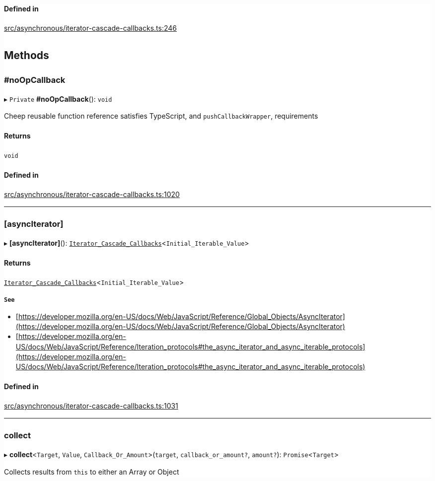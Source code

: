 #### Defined in

[src/asynchronous/iterator-cascade-callbacks.ts:246](https://github.com/javascript-utilities/iterator-cascade-callbacks/blob/v1.0.0/src/asynchronous/iterator-cascade-callbacks.ts#L246)

## Methods

### #noOpCallback

▸ `Private` **#noOpCallback**(): `void`

Cheep reusable function reference satisfies TypeScript, and `pushCallbackWrapper`, requirements

#### Returns

`void`

#### Defined in

[src/asynchronous/iterator-cascade-callbacks.ts:1020](https://github.com/javascript-utilities/iterator-cascade-callbacks/blob/v1.0.0/src/asynchronous/iterator-cascade-callbacks.ts#L1020)

___

### [asyncIterator]

▸ **[asyncIterator]**(): [`Iterator_Cascade_Callbacks`](Asynchronous.Iterator_Cascade_Callbacks.md)<`Initial_Iterable_Value`\>

#### Returns

[`Iterator_Cascade_Callbacks`](Asynchronous.Iterator_Cascade_Callbacks.md)<`Initial_Iterable_Value`\>

**`See`**

 - [https://developer.mozilla.org/en-US/docs/Web/JavaScript/Reference/Global_Objects/AsyncIterator](https://developer.mozilla.org/en-US/docs/Web/JavaScript/Reference/Global_Objects/AsyncIterator)
 - [https://developer.mozilla.org/en-US/docs/Web/JavaScript/Reference/Iteration_protocols#the_async_iterator_and_async_iterable_protocols](https://developer.mozilla.org/en-US/docs/Web/JavaScript/Reference/Iteration_protocols#the_async_iterator_and_async_iterable_protocols)

#### Defined in

[src/asynchronous/iterator-cascade-callbacks.ts:1031](https://github.com/javascript-utilities/iterator-cascade-callbacks/blob/v1.0.0/src/asynchronous/iterator-cascade-callbacks.ts#L1031)

___

### collect

▸ **collect**<`Target`, `Value`, `Callback_Or_Amount`\>(`target`, `callback_or_amount?`, `amount?`): `Promise`<`Target`\>

Collects results from `this` to either an Array or Object
